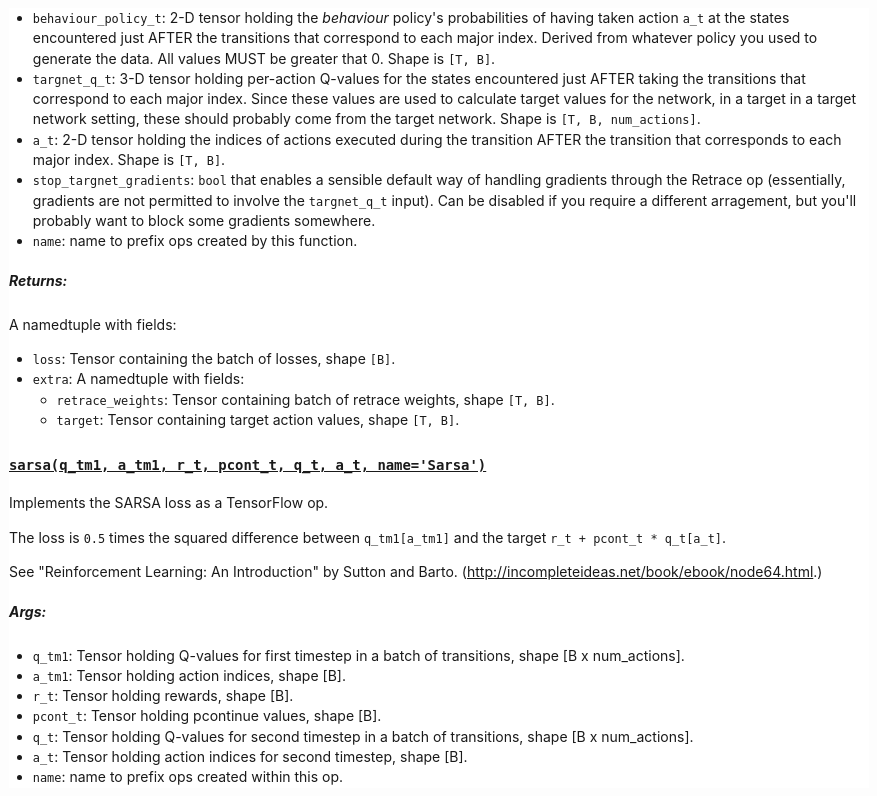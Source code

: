 * `behaviour_policy_t`: 2-D tensor holding the *behaviour* policy's
    probabilities of having taken action `a_t` at the states encountered
    just AFTER the transitions that correspond to each major index. Derived
    from whatever policy you used to generate the data. All values MUST be
    greater that 0. Shape is `[T, B]`.
* `targnet_q_t`: 3-D tensor holding per-action Q-values for the states
    encountered just AFTER taking the transitions that correspond to each
    major index. Since these values are used to calculate target values for
    the network, in a target in a target network setting, these should
    probably come from the target network.
    Shape is `[T, B, num_actions]`.
* `a_t`: 2-D tensor holding the indices of actions executed during the
    transition AFTER the transition that corresponds to each major index.
    Shape is `[T, B]`.
* `stop_targnet_gradients`: `bool` that enables a sensible default way of
    handling gradients through the Retrace op (essentially, gradients
    are not permitted to involve the `targnet_q_t` input).
    Can be disabled if you require a different arragement, but
    you'll probably want to block some gradients somewhere.
* `name`: name to prefix ops created by this function.

##### Returns:

  A namedtuple with fields:

  * `loss`: Tensor containing the batch of losses, shape `[B]`.
  * `extra`: A namedtuple with fields:
      * `retrace_weights`: Tensor containing batch of retrace weights,
      shape `[T, B]`.
      * `target`: Tensor containing target action values, shape `[T, B]`.


### [`sarsa(q_tm1, a_tm1, r_t, pcont_t, q_t, a_t, name='Sarsa')`](https://github.com/deepmind/trfl/blob/master/trfl/action_value_ops.py?l=197)

Implements the SARSA loss as a TensorFlow op.

The loss is `0.5` times the squared difference between `q_tm1[a_tm1]` and
the target `r_t + pcont_t * q_t[a_t]`.

See "Reinforcement Learning: An Introduction" by Sutton and Barto.
(http://incompleteideas.net/book/ebook/node64.html.)

##### Args:


* `q_tm1`: Tensor holding Q-values for first timestep in a batch of
    transitions, shape [B x num_actions].
* `a_tm1`: Tensor holding action indices, shape [B].
* `r_t`: Tensor holding rewards, shape [B].
* `pcont_t`: Tensor holding pcontinue values, shape [B].
* `q_t`: Tensor holding Q-values for second timestep in a batch of
    transitions, shape [B x num_actions].
* `a_t`: Tensor holding action indices for second timestep, shape [B].
* `name`: name to prefix ops created within this op.
